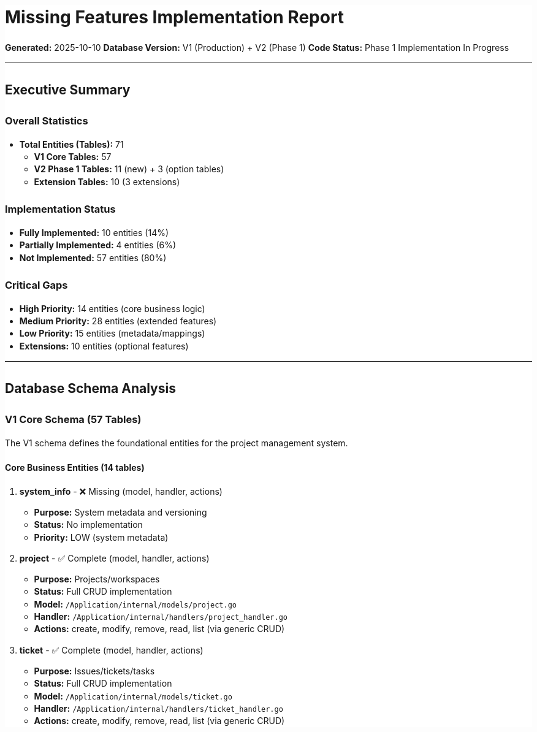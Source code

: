 # Missing Features Implementation Report

**Generated:** 2025-10-10
**Database Version:** V1 (Production) + V2 (Phase 1)
**Code Status:** Phase 1 Implementation In Progress

---

## Executive Summary

### Overall Statistics
- **Total Entities (Tables):** 71
  - **V1 Core Tables:** 57
  - **V2 Phase 1 Tables:** 11 (new) + 3 (option tables)
  - **Extension Tables:** 10 (3 extensions)

### Implementation Status
- **Fully Implemented:** 10 entities (14%)
- **Partially Implemented:** 4 entities (6%)
- **Not Implemented:** 57 entities (80%)

### Critical Gaps
- **High Priority:** 14 entities (core business logic)
- **Medium Priority:** 28 entities (extended features)
- **Low Priority:** 15 entities (metadata/mappings)
- **Extensions:** 10 entities (optional features)

---

## Database Schema Analysis

### V1 Core Schema (57 Tables)

The V1 schema defines the foundational entities for the project management system.

#### Core Business Entities (14 tables)

1. **system_info** - ❌ Missing (model, handler, actions)
   - **Purpose:** System metadata and versioning
   - **Status:** No implementation
   - **Priority:** LOW (system metadata)

2. **project** - ✅ Complete (model, handler, actions)
   - **Purpose:** Projects/workspaces
   - **Status:** Full CRUD implementation
   - **Model:** `/Application/internal/models/project.go`
   - **Handler:** `/Application/internal/handlers/project_handler.go`
   - **Actions:** create, modify, remove, read, list (via generic CRUD)

3. **ticket** - ✅ Complete (model, handler, actions)
   - **Purpose:** Issues/tickets/tasks
   - **Status:** Full CRUD implementation
   - **Model:** `/Application/internal/models/ticket.go`
   - **Handler:** `/Application/internal/handlers/ticket_handler.go`
   - **Actions:** create, modify, remove, read, list (via generic CRUD)
